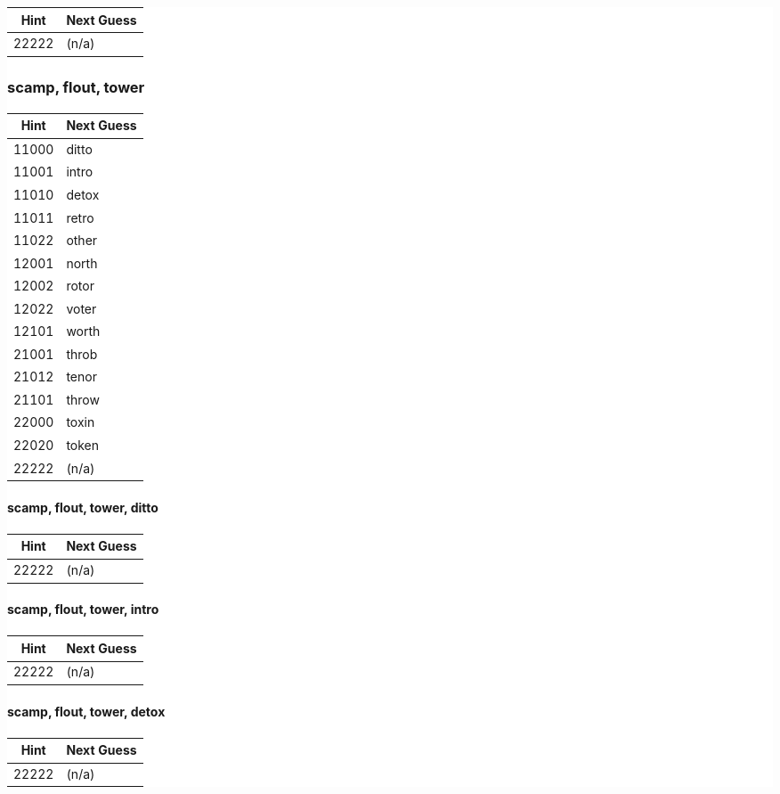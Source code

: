 | Hint  | Next Guess |
| ----- | ---------- |
| 22222 | (n/a)      |

### scamp, flout, tower

| Hint  | Next Guess |
| ----- | ---------- |
| 11000 | ditto      |
| 11001 | intro      |
| 11010 | detox      |
| 11011 | retro      |
| 11022 | other      |
| 12001 | north      |
| 12002 | rotor      |
| 12022 | voter      |
| 12101 | worth      |
| 21001 | throb      |
| 21012 | tenor      |
| 21101 | throw      |
| 22000 | toxin      |
| 22020 | token      |
| 22222 | (n/a)      |

#### scamp, flout, tower, ditto

| Hint  | Next Guess |
| ----- | ---------- |
| 22222 | (n/a)      |

#### scamp, flout, tower, intro

| Hint  | Next Guess |
| ----- | ---------- |
| 22222 | (n/a)      |

#### scamp, flout, tower, detox

| Hint  | Next Guess |
| ----- | ---------- |
| 22222 | (n/a)      |
